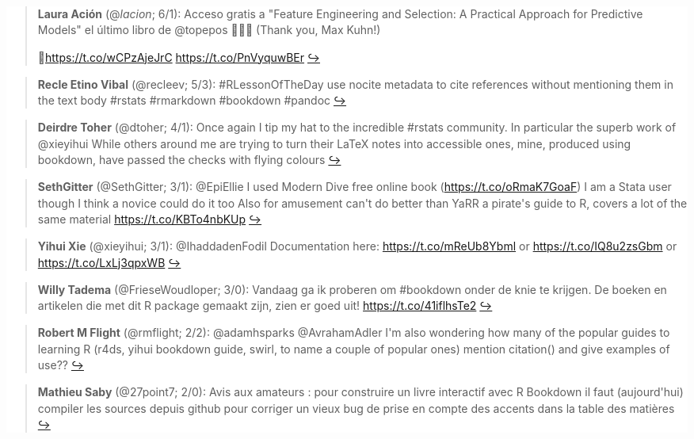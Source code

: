 


> **Laura Ación** (@_lacion_; 6/1): Acceso gratis a "Feature Engineering and Selection: A Practical Approach for Predictive Models" el último libro de @topepos 📘📗📕 (Thank you, Max Kuhn!)
> >
> 🔗https://t.co/wCPzAjeJrC https://t.co/PnVyquwBEr  [&#8618;](https://twitter.com/xieyihui/status/1197496107103854593)




> **Recle Etino Vibal** (@recleev; 5/3): #RLessonOfTheDay use nocite metadata to cite references without mentioning them in the text body #rstats #rmarkdown #bookdown #pandoc  [&#8618;](https://twitter.com/xieyihui/status/1199142778405392384)




> **Deirdre Toher** (@dtoher; 4/1): Once again I tip my hat to the incredible #rstats community. In particular the superb work of @xieyihui 
> While others around me are trying to turn their LaTeX notes into accessible ones, mine, produced using bookdown, have passed the checks with flying colours  [&#8618;](https://twitter.com/xieyihui/status/1197242785243553792)




> **SethGitter** (@SethGitter; 3/1): @EpiEllie I used Modern Dive free online book (https://t.co/oRmaK7GoaF) I am a Stata user though I think a novice could do it too
> Also for amusement can't do better than YaRR a pirate's guide to R, covers a lot of the same material
> https://t.co/KBTo4nbKUp  [&#8618;](https://twitter.com/xieyihui/status/1197603068130541568)




> **Yihui Xie** (@xieyihui; 3/1): @IhaddadenFodil Documentation here: https://t.co/mReUb8Ybml or https://t.co/IQ8u2zsGbm or https://t.co/LxLj3qpxWB  [&#8618;](https://twitter.com/xieyihui/status/1197232264540758021)




> **Willy Tadema** (@FrieseWoudloper; 3/0): Vandaag ga ik proberen om #bookdown onder de knie te krijgen. De boeken en artikelen die met dit R package gemaakt zijn, zien er goed uit! https://t.co/41iflhsTe2  [&#8618;](https://twitter.com/xieyihui/status/1197816531725541376)




> **Robert M Flight** (@rmflight; 2/2): @adamhsparks @AvrahamAdler I'm also wondering how many of the popular guides to learning R (r4ds, yihui bookdown guide, swirl, to name a couple of popular ones) mention citation() and give examples of use??  [&#8618;](https://twitter.com/xieyihui/status/1199537561166909441)




> **Mathieu Saby** (@27point7; 2/0): Avis aux amateurs : pour construire un livre interactif avec R Bookdown il faut (aujourd'hui) compiler les sources depuis github pour corriger un vieux bug de prise en compte des accents dans la table des matières  [&#8618;](https://twitter.com/xieyihui/status/1198858265607770112)


